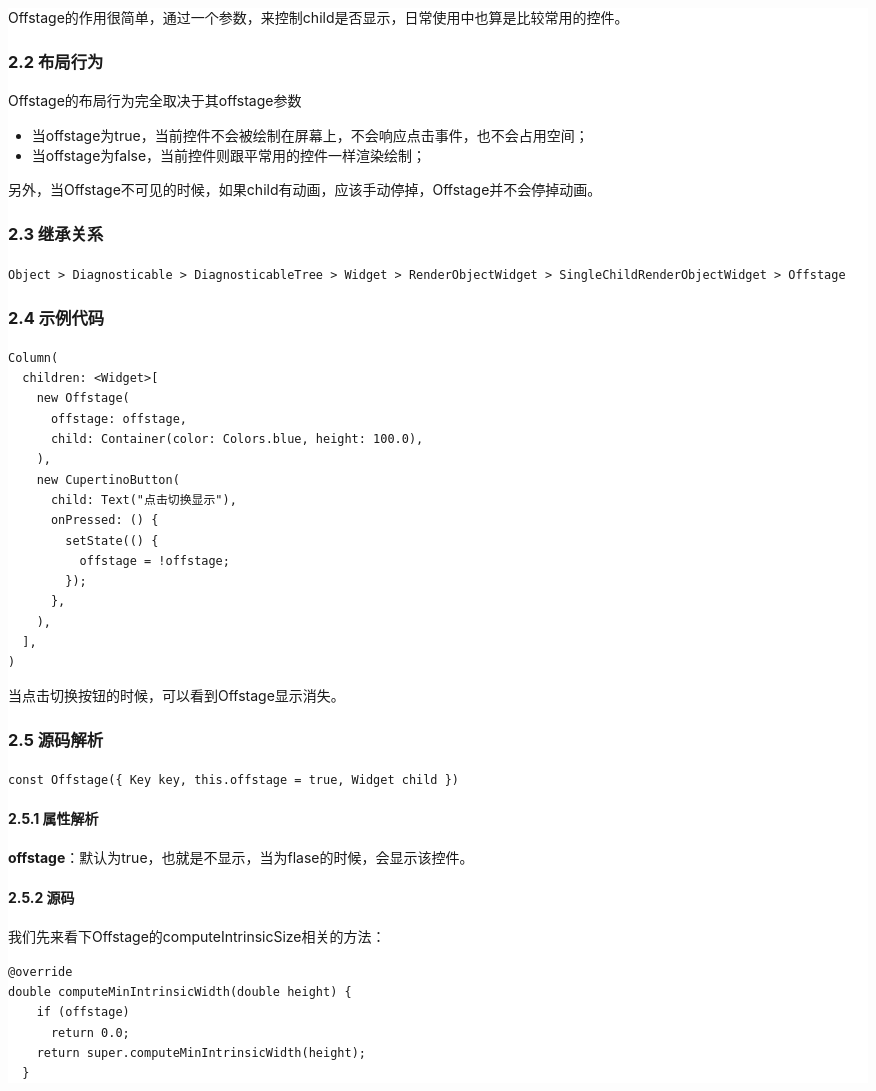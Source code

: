 Offstage的作用很简单，通过一个参数，来控制child是否显示，日常使用中也算是比较常用的控件。

### 2.2 布局行为

Offstage的布局行为完全取决于其offstage参数

* 当offstage为true，当前控件不会被绘制在屏幕上，不会响应点击事件，也不会占用空间；
* 当offstage为false，当前控件则跟平常用的控件一样渲染绘制；

另外，当Offstage不可见的时候，如果child有动画，应该手动停掉，Offstage并不会停掉动画。

### 2.3 继承关系

```
Object > Diagnosticable > DiagnosticableTree > Widget > RenderObjectWidget > SingleChildRenderObjectWidget > Offstage
```

### 2.4 示例代码

```
Column(
  children: <Widget>[
    new Offstage(
      offstage: offstage,
      child: Container(color: Colors.blue, height: 100.0),
    ),
    new CupertinoButton(
      child: Text("点击切换显示"),
      onPressed: () {
        setState(() {
          offstage = !offstage;
        });
      },
    ),
  ],
)
```

当点击切换按钮的时候，可以看到Offstage显示消失。

### 2.5 源码解析

```
const Offstage({ Key key, this.offstage = true, Widget child })
```

#### 2.5.1 属性解析

**offstage**：默认为true，也就是不显示，当为flase的时候，会显示该控件。

#### 2.5.2 源码

我们先来看下Offstage的computeIntrinsicSize相关的方法：

```
@override
double computeMinIntrinsicWidth(double height) {
    if (offstage)
      return 0.0;
    return super.computeMinIntrinsicWidth(height);
  }
```

